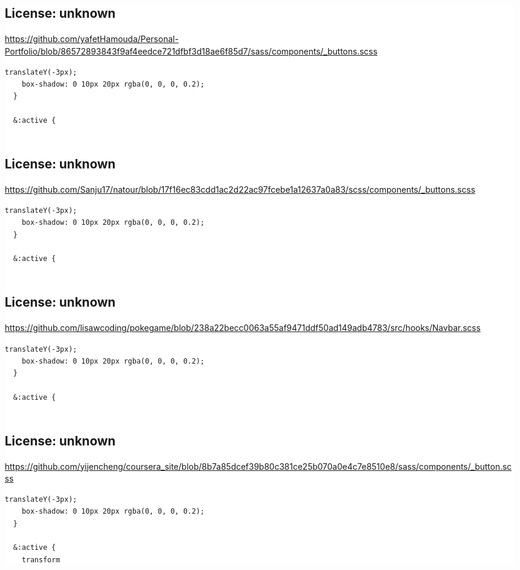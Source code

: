 
## License: unknown
https://github.com/yafetHamouda/Personal-Portfolio/blob/86572893843f9af4eedce721dfbf3d18ae6f85d7/sass/components/_buttons.scss

```
translateY(-3px);
    box-shadow: 0 10px 20px rgba(0, 0, 0, 0.2);
  }

  &:active {
   
```


## License: unknown
https://github.com/Sanju17/natour/blob/17f16ec83cdd1ac2d22ac97fcebe1a12637a0a83/scss/components/_buttons.scss

```
translateY(-3px);
    box-shadow: 0 10px 20px rgba(0, 0, 0, 0.2);
  }

  &:active {
   
```


## License: unknown
https://github.com/lisawcoding/pokegame/blob/238a22becc0063a55af9471ddf50ad149adb4783/src/hooks/Navbar.scss

```
translateY(-3px);
    box-shadow: 0 10px 20px rgba(0, 0, 0, 0.2);
  }

  &:active {
   
```


## License: unknown
https://github.com/yijencheng/coursera_site/blob/8b7a85dcef39b80c381ce25b070a0e4c7e8510e8/sass/components/_button.scss

```
translateY(-3px);
    box-shadow: 0 10px 20px rgba(0, 0, 0, 0.2);
  }

  &:active {
    transform
```
